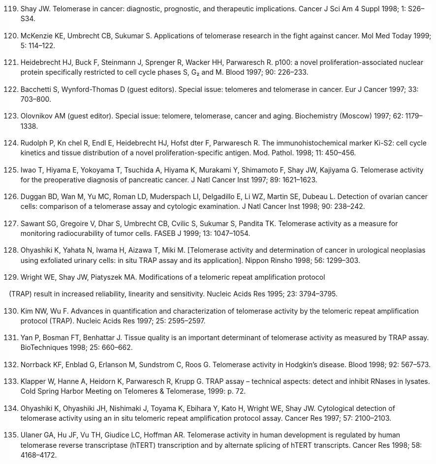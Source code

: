 119. Shay JW. Telomerase in cancer: diagnostic, prognostic, and therapeutic implications. Cancer J Sci Am 4 Suppl 1998; 1: S26–S34.

120. McKenzie KE, Umbrecht CB, Sukumar S. Applications of telomerase research in the fight against cancer. Mol Med Today 1999; 5: 114–122.

121. Heidebrecht HJ, Buck F, Steinmann J, Sprenger R, Wacker HH, Parwaresch R. p100: a novel proliferation-associated nuclear protein specifically restricted to cell cycle phases S, G₂ and M. Blood 1997; 90: 226–233.

122. Bacchetti S, Wynford-Thomas D (guest editors). Special issue: telomeres and telomerase in cancer. Eur J Cancer 1997; 33: 703–800.

123. Olovnikov AM (guest editor). Special issue: telomere, telomerase, cancer and aging. Biochemistry (Moscow) 1997; 62: 1179–1338.

124. Rudolph P, Kn chel R, Endl E, Heidebrecht HJ, Hofst dter F, Parwaresch R. The immunohistochemical marker Ki-S2: cell cycle kinetics and tissue distribution of a novel proliferation-specific antigen. Mod. Pathol. 1998; 11: 450–456.

125. Iwao T, Hiyama E, Yokoyama T, Tsuchida A, Hiyama K, Murakami Y, Shimamoto F, Shay JW, Kajiyama G. Telomerase activity for the preoperative diagnosis of pancreatic cancer. J Natl Cancer Inst 1997; 89: 1621–1623.

126. Duggan BD, Wan M, Yu MC, Roman LD, Muderspach LI, Delgadillo E, Li WZ, Martin SE, Dubeau L. Detection of ovarian cancer cells: comparison of a telomerase assay and cytologic examination. J Natl Cancer Inst 1998; 90: 238–242.

127. Sawant SG, Gregoire V, Dhar S, Umbrecht CB, Cvilic S, Sukumar S, Pandita TK. Telomerase activity as a measure for monitoring radiocurability of tumor cells. FASEB J 1999; 13: 1047–1054.

128. Ohyashiki K, Yahata N, Iwama H, Aizawa T, Miki M. [Telomerase activity and determination of cancer in urological neoplasias using exfoliated urinary cells: in situ TRAP assay and its application]. Nippon Rinsho 1998; 56: 1299–303.

129. Wright WE, Shay JW, Piatyszek MA. Modifications of a telomeric repeat amplification protocol

(TRAP) result in increased reliability, linearity and sensitivity. Nucleic Acids Res 1995; 23: 3794–3795.

130. Kim NW, Wu F. Advances in quantification and characterization of telomerase activity by the telomeric repeat amplification protocol (TRAP). Nucleic Acids Res 1997; 25: 2595–2597.

131. Yan P, Bosman FT, Benhattar J. Tissue quality is an important determinant of telomerase activity as measured by TRAP assay. BioTechniques 1998; 25: 660–662.

132. Norrback KF, Enblad G, Erlanson M, Sundstrom C, Roos G. Telomerase activity in Hodgkin’s disease. Blood 1998; 92: 567–573.

133. Klapper W, Hanne A, Heidorn K, Parwaresch R, Krupp G. TRAP assay – technical aspects: detect and inhibit RNases in lysates. Cold Spring Harbor Meeting on Telomeres & Telomerase, 1999: p. 72.

134. Ohyashiki K, Ohyashiki JH, Nishimaki J, Toyama K, Ebihara Y, Kato H, Wright WE, Shay JW. Cytological detection of telomerase activity using an in situ telomeric repeat amplification protocol assay. Cancer Res 1997; 57: 2100–2103.

135. Ulaner GA, Hu JF, Vu TH, Giudice LC, Hoffman AR. Telomerase activity in human development is regulated by human telomerase reverse transcriptase (hTERT) transcription and by alternate splicing of hTERT transcripts. Cancer Res 1998; 58: 4168–4172.
